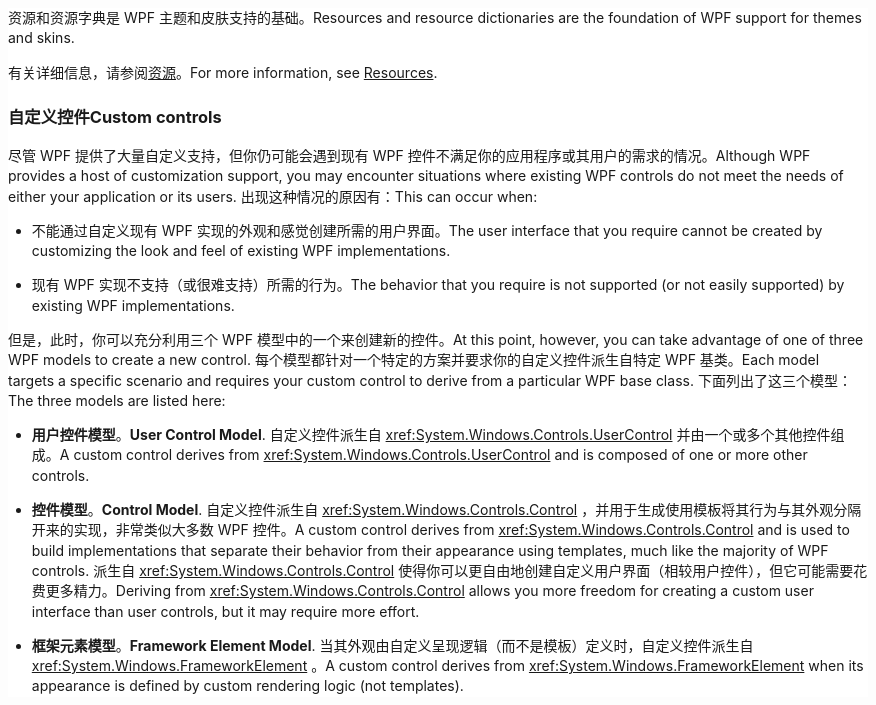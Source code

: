 <span data-ttu-id="9f4e6-358">资源和资源字典是 WPF 主题和皮肤支持的基础。</span><span class="sxs-lookup"><span data-stu-id="9f4e6-358">Resources and resource dictionaries are the foundation of WPF support for themes and skins.</span></span>

<span data-ttu-id="9f4e6-359">有关详细信息，请参阅[资源](../../desktop-wpf/fundamentals/xaml-resources-define.md)。</span><span class="sxs-lookup"><span data-stu-id="9f4e6-359">For more information, see [Resources](../../desktop-wpf/fundamentals/xaml-resources-define.md).</span></span>

### <a name="custom-controls"></a><span data-ttu-id="9f4e6-360">自定义控件</span><span class="sxs-lookup"><span data-stu-id="9f4e6-360">Custom controls</span></span>

<span data-ttu-id="9f4e6-361">尽管 WPF 提供了大量自定义支持，但你仍可能会遇到现有 WPF 控件不满足你的应用程序或其用户的需求的情况。</span><span class="sxs-lookup"><span data-stu-id="9f4e6-361">Although WPF provides a host of customization support, you may encounter situations where existing WPF controls do not meet the needs of either your application or its users.</span></span> <span data-ttu-id="9f4e6-362">出现这种情况的原因有：</span><span class="sxs-lookup"><span data-stu-id="9f4e6-362">This can occur when:</span></span>

- <span data-ttu-id="9f4e6-363">不能通过自定义现有 WPF 实现的外观和感觉创建所需的用户界面。</span><span class="sxs-lookup"><span data-stu-id="9f4e6-363">The user interface that you require cannot be created by customizing the look and feel of existing WPF implementations.</span></span>

- <span data-ttu-id="9f4e6-364">现有 WPF 实现不支持（或很难支持）所需的行为。</span><span class="sxs-lookup"><span data-stu-id="9f4e6-364">The behavior that you require is not supported (or not easily supported) by existing WPF implementations.</span></span>

<span data-ttu-id="9f4e6-365">但是，此时，你可以充分利用三个 WPF 模型中的一个来创建新的控件。</span><span class="sxs-lookup"><span data-stu-id="9f4e6-365">At this point, however, you can take advantage of one of three WPF models to create a new control.</span></span> <span data-ttu-id="9f4e6-366">每个模型都针对一个特定的方案并要求你的自定义控件派生自特定 WPF 基类。</span><span class="sxs-lookup"><span data-stu-id="9f4e6-366">Each model targets a specific scenario and requires your custom control to derive from a particular WPF base class.</span></span> <span data-ttu-id="9f4e6-367">下面列出了这三个模型：</span><span class="sxs-lookup"><span data-stu-id="9f4e6-367">The three models are listed here:</span></span>

- <span data-ttu-id="9f4e6-368">**用户控件模型**。</span><span class="sxs-lookup"><span data-stu-id="9f4e6-368">**User Control Model**.</span></span> <span data-ttu-id="9f4e6-369">自定义控件派生自 <xref:System.Windows.Controls.UserControl> 并由一个或多个其他控件组成。</span><span class="sxs-lookup"><span data-stu-id="9f4e6-369">A custom control derives from <xref:System.Windows.Controls.UserControl> and is composed of one or more other controls.</span></span>

- <span data-ttu-id="9f4e6-370">**控件模型**。</span><span class="sxs-lookup"><span data-stu-id="9f4e6-370">**Control Model**.</span></span> <span data-ttu-id="9f4e6-371">自定义控件派生自 <xref:System.Windows.Controls.Control> ，并用于生成使用模板将其行为与其外观分隔开来的实现，非常类似大多数 WPF 控件。</span><span class="sxs-lookup"><span data-stu-id="9f4e6-371">A custom control derives from <xref:System.Windows.Controls.Control> and is used to build implementations that separate their behavior from their appearance using templates, much like the majority of WPF controls.</span></span> <span data-ttu-id="9f4e6-372">派生自 <xref:System.Windows.Controls.Control> 使得你可以更自由地创建自定义用户界面（相较用户控件），但它可能需要花费更多精力。</span><span class="sxs-lookup"><span data-stu-id="9f4e6-372">Deriving from <xref:System.Windows.Controls.Control> allows you more freedom for creating a custom user interface than user controls, but it may require more effort.</span></span>

- <span data-ttu-id="9f4e6-373">**框架元素模型**。</span><span class="sxs-lookup"><span data-stu-id="9f4e6-373">**Framework Element Model**.</span></span> <span data-ttu-id="9f4e6-374">当其外观由自定义呈现逻辑（而不是模板）定义时，自定义控件派生自 <xref:System.Windows.FrameworkElement> 。</span><span class="sxs-lookup"><span data-stu-id="9f4e6-374">A custom control derives from <xref:System.Windows.FrameworkElement> when its appearance is defined by custom rendering logic (not templates).</span></span>
